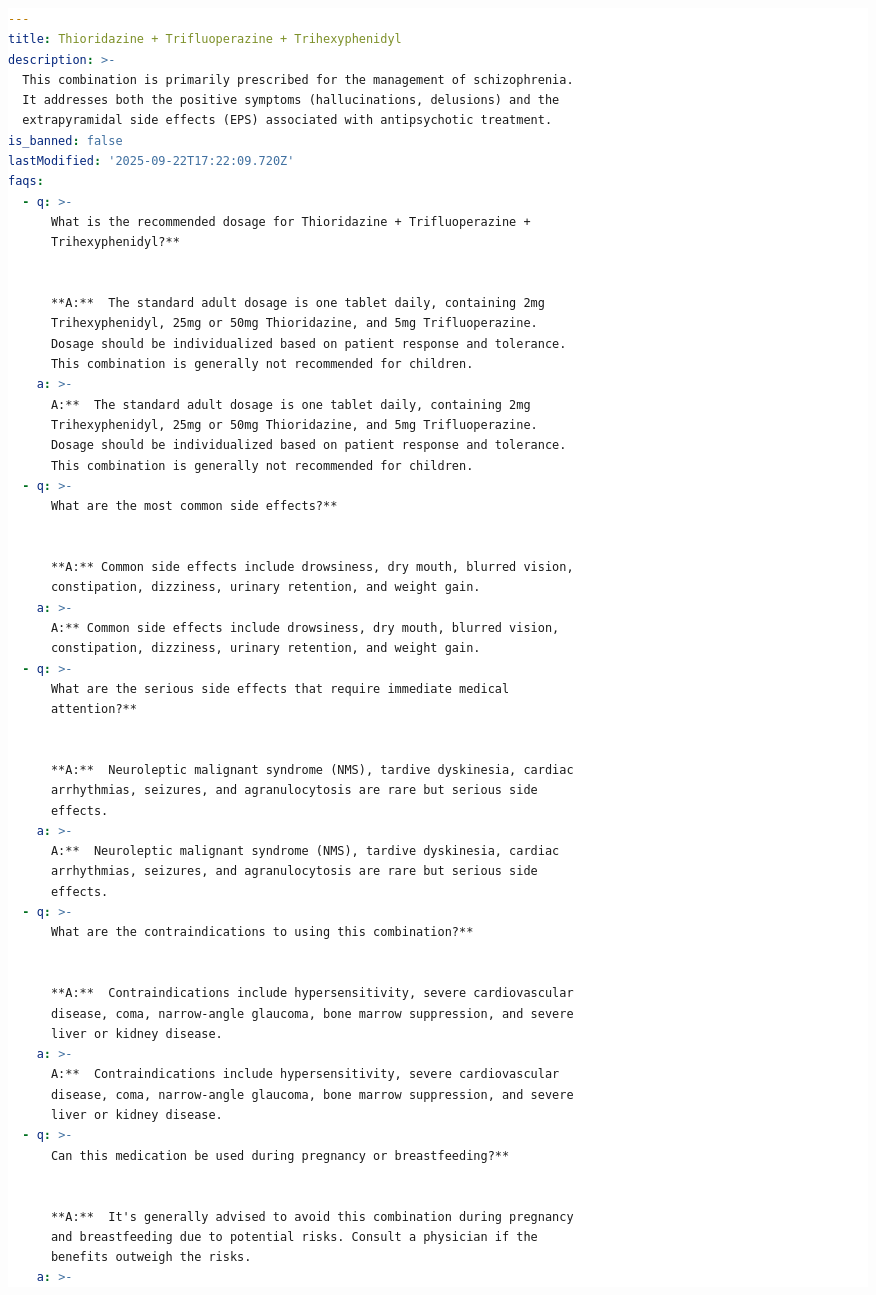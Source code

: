 ```yaml
---
title: Thioridazine + Trifluoperazine + Trihexyphenidyl
description: >-
  This combination is primarily prescribed for the management of schizophrenia. 
  It addresses both the positive symptoms (hallucinations, delusions) and the
  extrapyramidal side effects (EPS) associated with antipsychotic treatment.
is_banned: false
lastModified: '2025-09-22T17:22:09.720Z'
faqs:
  - q: >-
      What is the recommended dosage for Thioridazine + Trifluoperazine +
      Trihexyphenidyl?**


      **A:**  The standard adult dosage is one tablet daily, containing 2mg
      Trihexyphenidyl, 25mg or 50mg Thioridazine, and 5mg Trifluoperazine.
      Dosage should be individualized based on patient response and tolerance. 
      This combination is generally not recommended for children.
    a: >-
      A:**  The standard adult dosage is one tablet daily, containing 2mg
      Trihexyphenidyl, 25mg or 50mg Thioridazine, and 5mg Trifluoperazine.
      Dosage should be individualized based on patient response and tolerance. 
      This combination is generally not recommended for children.
  - q: >-
      What are the most common side effects?**


      **A:** Common side effects include drowsiness, dry mouth, blurred vision,
      constipation, dizziness, urinary retention, and weight gain.
    a: >-
      A:** Common side effects include drowsiness, dry mouth, blurred vision,
      constipation, dizziness, urinary retention, and weight gain.
  - q: >-
      What are the serious side effects that require immediate medical
      attention?**


      **A:**  Neuroleptic malignant syndrome (NMS), tardive dyskinesia, cardiac
      arrhythmias, seizures, and agranulocytosis are rare but serious side
      effects.
    a: >-
      A:**  Neuroleptic malignant syndrome (NMS), tardive dyskinesia, cardiac
      arrhythmias, seizures, and agranulocytosis are rare but serious side
      effects.
  - q: >-
      What are the contraindications to using this combination?**


      **A:**  Contraindications include hypersensitivity, severe cardiovascular
      disease, coma, narrow-angle glaucoma, bone marrow suppression, and severe
      liver or kidney disease.
    a: >-
      A:**  Contraindications include hypersensitivity, severe cardiovascular
      disease, coma, narrow-angle glaucoma, bone marrow suppression, and severe
      liver or kidney disease.
  - q: >-
      Can this medication be used during pregnancy or breastfeeding?**


      **A:**  It's generally advised to avoid this combination during pregnancy
      and breastfeeding due to potential risks. Consult a physician if the
      benefits outweigh the risks.
    a: >-
```